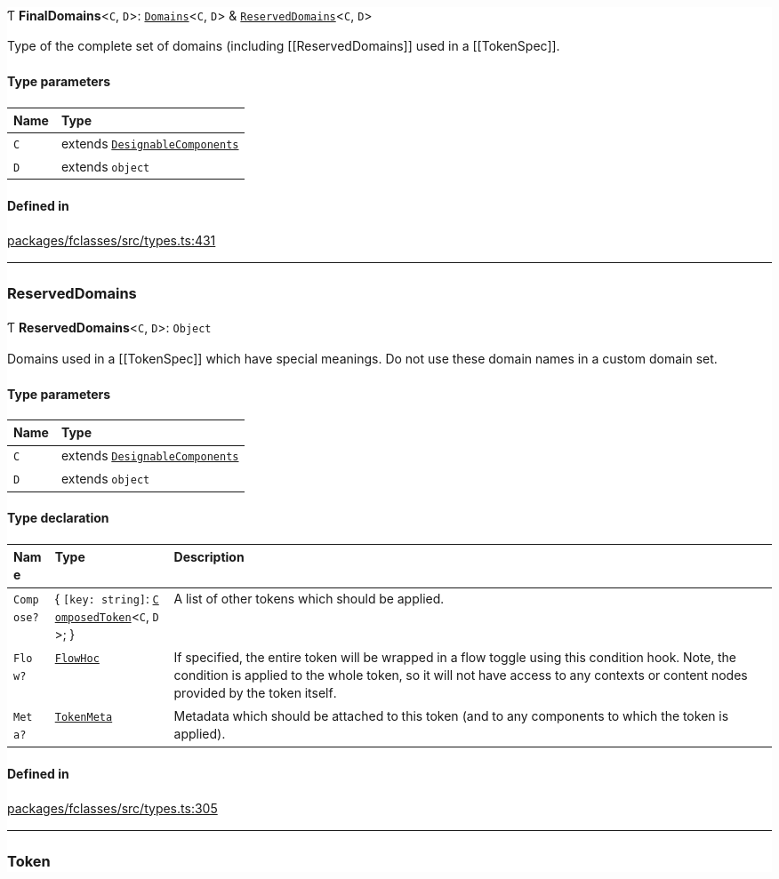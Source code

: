 Ƭ **FinalDomains**<`C`, `D`\>: [`Domains`](README.md#domains)<`C`, `D`\> & [`ReservedDomains`](README.md#reserveddomains)<`C`, `D`\>

Type of the complete set of domains (including [[ReservedDomains]] used
in a [[TokenSpec]].

#### Type parameters

| Name | Type |
| :------ | :------ |
| `C` | extends [`DesignableComponents`](README.md#designablecomponents) |
| `D` | extends `object` |

#### Defined in

[packages/fclasses/src/types.ts:431](https://github.com/johnsonandjohnson/Bodiless-JS/blob/b886960f7/packages/fclasses/src/types.ts#L431)

___

### ReservedDomains

Ƭ **ReservedDomains**<`C`, `D`\>: `Object`

Domains used in a [[TokenSpec]] which have special meanings.
Do not use these domain names in a custom domain set.

#### Type parameters

| Name | Type |
| :------ | :------ |
| `C` | extends [`DesignableComponents`](README.md#designablecomponents) |
| `D` | extends `object` |

#### Type declaration

| Name | Type | Description |
| :------ | :------ | :------ |
| `Compose?` | { `[key: string]`: [`ComposedToken`](README.md#composedtoken)<`C`, `D`\>;  } | A list of other tokens which should be applied. |
| `Flow?` | [`FlowHoc`](README.md#flowhoc) | If specified, the entire token will be wrapped in a flow toggle using this condition hook. Note, the condition is applied to the whole token, so it will not have access to any contexts or content nodes provided by the token itself. |
| `Meta?` | [`TokenMeta`](README.md#tokenmeta) | Metadata which should be attached to this token (and to any components to which the token is applied). |

#### Defined in

[packages/fclasses/src/types.ts:305](https://github.com/johnsonandjohnson/Bodiless-JS/blob/b886960f7/packages/fclasses/src/types.ts#L305)

___

### Token
